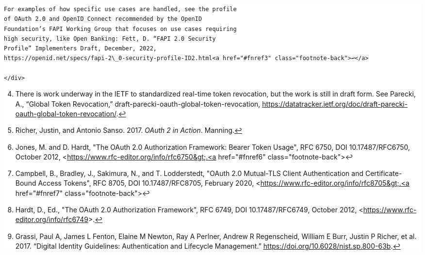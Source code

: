     For examples of how specific use cases are handled, see the profile
    of OAuth 2.0 and OpenID Connect recommended by the OpenID
    Foundation’s FAPI Working Group that focuses on use cases requiring
    high security, like Open Banking: Fett, D. “FAPI 2.0 Security
    Profile” Implementers Draft, December, 2022,
    https://openid.net/specs/fapi-2\_0-security-profile-ID2.html<a href="#fnref3" class="footnote-back">↩︎</a>

    </div>

4.  <div id="fn4">

    There is work underway in the IETF to standardized real-time token
    revocation, but the work is still in draft form. See Parecki, A.,
    “Global Token Revocation,”
    draft-parecki-oauth-global-token-revocation, [<span
    class="underline">https://datatracker.ietf.org/doc/draft-parecki-oauth-global-token-revocation/</span>](https://datatracker.ietf.org/doc/draft-parecki-oauth-global-token-revocation/).<a href="#fnref4" class="footnote-back">↩︎</a>

    </div>

5.  <div id="fn5">

    Richer, Justin, and Antonio Sanso. 2017. *OAuth 2 in Action*.
    Manning.<a href="#fnref5" class="footnote-back">↩︎</a>

    </div>

6.  <div id="fn6">

    Jones, M. and D. Hardt, "The OAuth 2.0 Authorization Framework:
    Bearer Token Usage", RFC 6750, DOI 10.17487/RFC6750, October 2012,
    &lt;https://www.rfc-editor.org/info/rfc6750&gt;.<a href="#fnref6" class="footnote-back">↩︎</a>

    </div>

7.  <div id="fn7">

    Campbell, B., Bradley, J., Sakimura, N., and T. Lodderstedt, "OAuth
    2.0 Mutual-TLS Client Authentication and Certificate-Bound Access
    Tokens", RFC 8705, DOI 10.17487/RFC8705, February 2020,
    &lt;https://www.rfc-editor.org/info/rfc8705&gt;.<a href="#fnref7" class="footnote-back">↩︎</a>

    </div>

8.  <div id="fn8">

    Hardt, D., Ed., "The OAuth 2.0 Authorization Framework", RFC 6749,
    DOI 10.17487/RFC6749, October 2012,
    &lt;<https://www.rfc-editor.org/info/rfc6749>&gt;.<a href="#fnref8" class="footnote-back">↩︎</a>

    </div>

9.  <div id="fn9">

    Grassi, Paul A, James L Fenton, Elaine M Newton, Ray A Perlner,
    Andrew R Regenscheid, William E Burr, Justin P Richer, et al. 2017.
    “Digital Identity Guidelines: Authentication and Lifecycle
    Management.”
    <https://doi.org/10.6028/nist.sp.800-63b>.<a href="#fnref9" class="footnote-back">↩︎</a>
